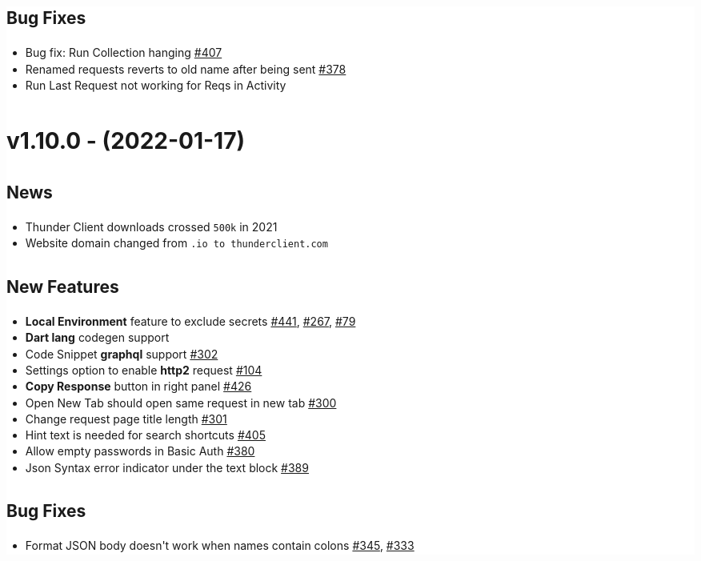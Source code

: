 ## Bug Fixes

- Bug fix: Run Collection hanging [#407](https://github.com/thunderclient/thunder-client-support/issues/407)
- Renamed requests reverts to old name after being sent [#378](https://github.com/thunderclient/thunder-client-support/issues/378)
- Run Last Request not working for Reqs in Activity

# v1.10.0 - (2022-01-17)

## News

- Thunder Client downloads crossed `500k` in 2021
- Website domain changed from `.io to thunderclient.com`

## New Features

- **Local Environment** feature to exclude secrets [#441](https://github.com/thunderclient/thunder-client-support/issues/441), [#267](https://github.com/thunderclient/thunder-client-support/issues/267), [#79](https://github.com/thunderclient/thunder-client-support/issues/79)
- **Dart lang** codegen support
- Code Snippet **graphql** support [#302](https://github.com/thunderclient/thunder-client-support/issues/302)
- Settings option to enable **http2** request [#104](https://github.com/thunderclient/thunder-client-support/issues/104)
- **Copy Response** button in right panel [#426](https://github.com/thunderclient/thunder-client-support/issues/426)
- Open New Tab should open same request in new tab [#300](https://github.com/thunderclient/thunder-client-support/issues/300)
- Change request page title length [#301](https://github.com/thunderclient/thunder-client-support/issues/301)
- Hint text is needed for search shortcuts [#405](https://github.com/thunderclient/thunder-client-support/issues/405)
- Allow empty passwords in Basic Auth [#380](https://github.com/thunderclient/thunder-client-support/issues/380)
- Json Syntax error indicator under the text block [#389](https://github.com/thunderclient/thunder-client-support/issues/389)

## Bug Fixes

- Format JSON body doesn't work when names contain colons [#345](https://github.com/thunderclient/thunder-client-support/issues/345), [#333](https://github.com/thunderclient/thunder-client-support/issues/333)
